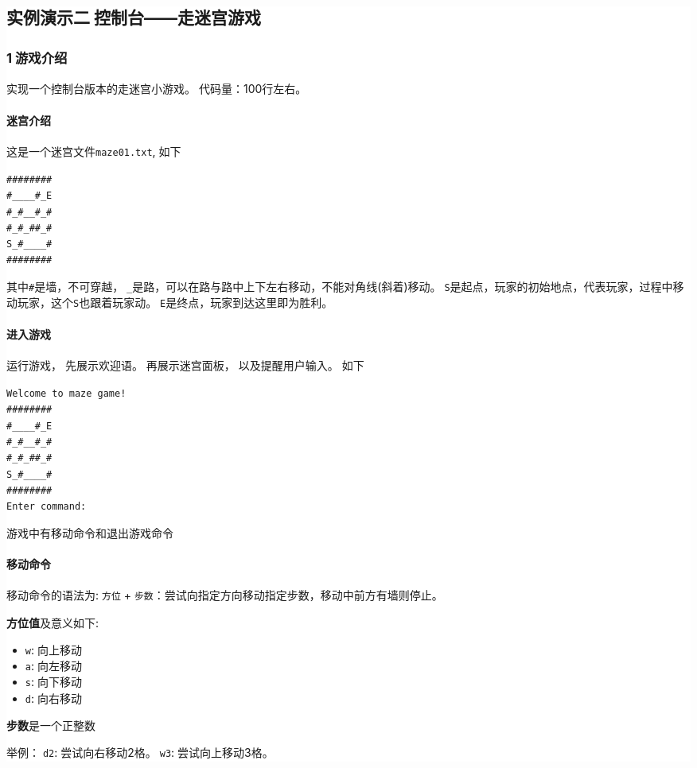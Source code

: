## 实例演示二 控制台——走迷宫游戏
### 1 游戏介绍
实现一个控制台版本的走迷宫小游戏。
代码量：100行左右。

#### 迷宫介绍
这是一个迷宫文件`maze01.txt`, 如下
```txt
########
#____#_E
#_#__#_#
#_#_##_#
S_#____#
########
```
其中`#`是墙，不可穿越，
`_`是路，可以在路与路中上下左右移动，不能对角线(斜着)移动。
`S`是起点，玩家的初始地点，代表玩家，过程中移动玩家，这个`S`也跟着玩家动。
`E`是终点，玩家到达这里即为胜利。

#### 进入游戏
运行游戏，
先展示欢迎语。
再展示迷宫面板，
以及提醒用户输入。
如下
```txt
Welcome to maze game!
########
#____#_E
#_#__#_#
#_#_##_#
S_#____#
########
Enter command:
```

游戏中有移动命令和退出游戏命令
#### 移动命令
移动命令的语法为:
`方位` + `步数`：尝试向指定方向移动指定步数，移动中前方有墙则停止。

**方位值**及意义如下:
- `w`: 向上移动
- `a`: 向左移动
- `s`: 向下移动
- `d`: 向右移动

**步数**是一个正整数

举例：
`d2`: 尝试向右移动2格。
`w3`: 尝试向上移动3格。
